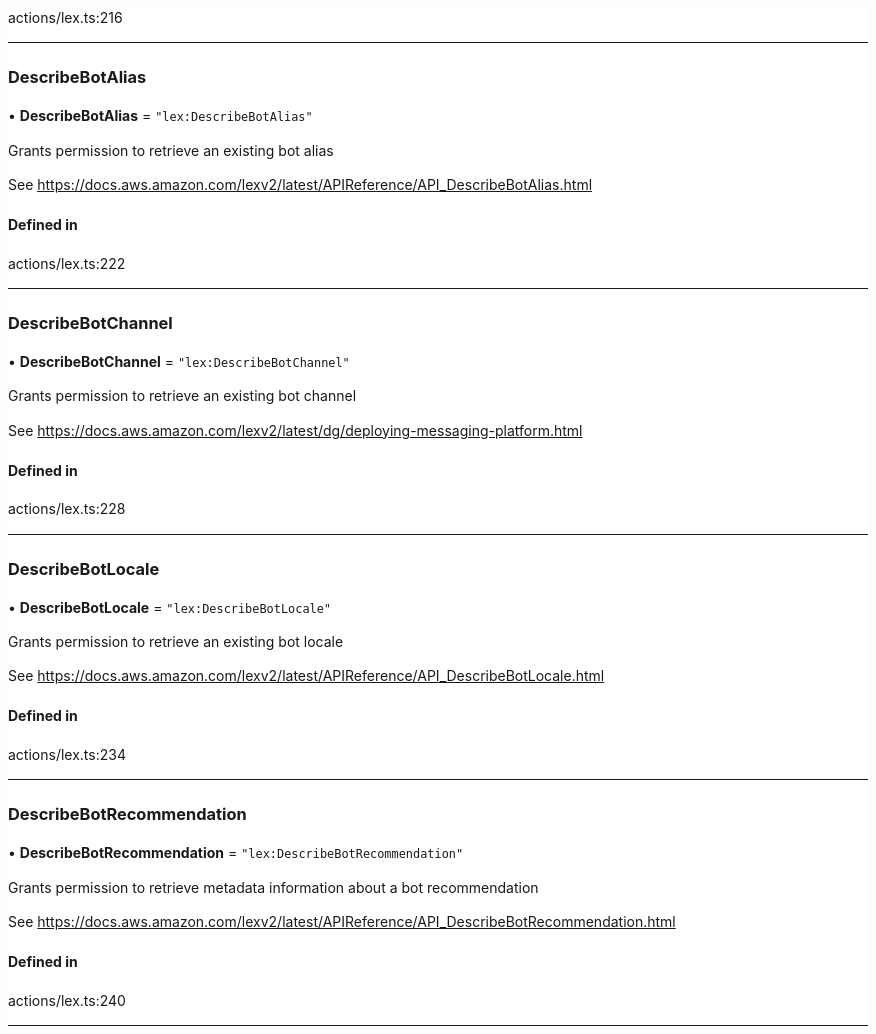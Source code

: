 actions/lex.ts:216

___

### DescribeBotAlias

• **DescribeBotAlias** = ``"lex:DescribeBotAlias"``

Grants permission to retrieve an existing bot alias

See https://docs.aws.amazon.com/lexv2/latest/APIReference/API_DescribeBotAlias.html

#### Defined in

actions/lex.ts:222

___

### DescribeBotChannel

• **DescribeBotChannel** = ``"lex:DescribeBotChannel"``

Grants permission to retrieve an existing bot channel

See https://docs.aws.amazon.com/lexv2/latest/dg/deploying-messaging-platform.html

#### Defined in

actions/lex.ts:228

___

### DescribeBotLocale

• **DescribeBotLocale** = ``"lex:DescribeBotLocale"``

Grants permission to retrieve an existing bot locale

See https://docs.aws.amazon.com/lexv2/latest/APIReference/API_DescribeBotLocale.html

#### Defined in

actions/lex.ts:234

___

### DescribeBotRecommendation

• **DescribeBotRecommendation** = ``"lex:DescribeBotRecommendation"``

Grants permission to retrieve metadata information about a bot recommendation

See https://docs.aws.amazon.com/lexv2/latest/APIReference/API_DescribeBotRecommendation.html

#### Defined in

actions/lex.ts:240

___
